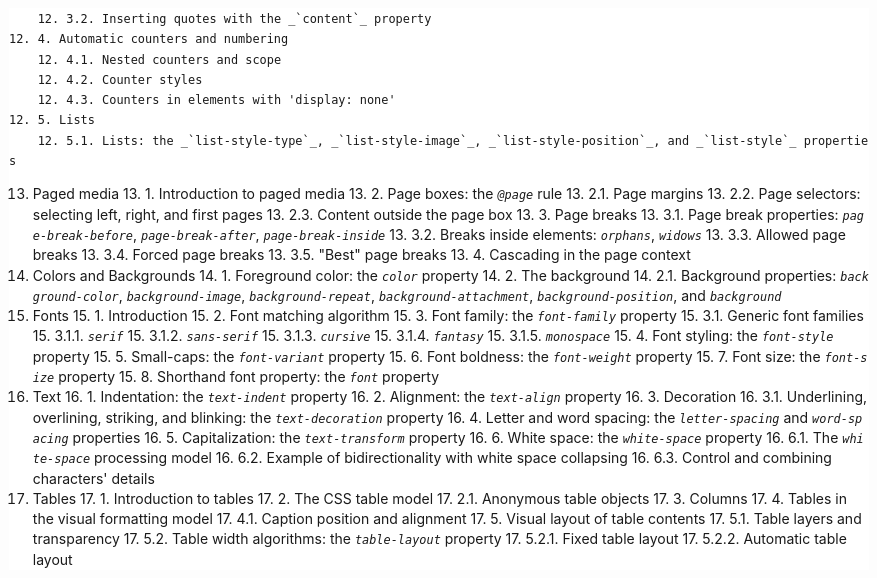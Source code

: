         12. 3.2. Inserting quotes with the _`content`_ property
    12. 4. Automatic counters and numbering
        12. 4.1. Nested counters and scope
        12. 4.2. Counter styles
        12. 4.3. Counters in elements with 'display: none'
    12. 5. Lists
        12. 5.1. Lists: the _`list-style-type`_, _`list-style-image`_, _`list-style-position`_, and _`list-style`_ properties
13. Paged media
    13. 1. Introduction to paged media
    13. 2. Page boxes: the _`@page`_ rule
        13. 2.1. Page margins
        13. 2.2. Page selectors: selecting left, right, and first pages
        13. 2.3. Content outside the page box
    13. 3. Page breaks
        13. 3.1. Page break properties: _`page-break-before`_, _`page-break-after`_, _`page-break-inside`_
        13. 3.2. Breaks inside elements: _`orphans`_, _`widows`_
        13. 3.3. Allowed page breaks
        13. 3.4. Forced page breaks
        13. 3.5. "Best" page breaks
    13. 4. Cascading in the page context
14. Colors and Backgrounds
    14. 1. Foreground color: the _`color`_ property
    14. 2. The background
        14. 2.1. Background properties: _`background-color`_, _`background-image`_, _`background-repeat`_, _`background-attachment`_, _`background-position`_, and _`background`_
15. Fonts
    15. 1. Introduction
    15. 2. Font matching algorithm
    15. 3. Font family: the _`font-family`_ property
        15. 3.1. Generic font families
            15. 3.1.1. _`serif`_
            15. 3.1.2. _`sans-serif`_
            15. 3.1.3. _`cursive`_
            15. 3.1.4. _`fantasy`_
            15. 3.1.5. _`monospace`_
    15. 4. Font styling: the _`font-style`_ property
    15. 5. Small-caps: the _`font-variant`_ property
    15. 6. Font boldness: the _`font-weight`_ property
    15. 7. Font size: the _`font-size`_ property
    15. 8. Shorthand font property: the _`font`_ property
16. Text
    16. 1. Indentation: the _`text-indent`_ property
    16. 2. Alignment: the _`text-align`_ property
    16. 3. Decoration
        16. 3.1. Underlining, overlining, striking, and blinking: the _`text-decoration`_ property
    16. 4. Letter and word spacing: the _`letter-spacing`_ and _`word-spacing`_ properties
    16. 5. Capitalization: the _`text-transform`_ property
    16. 6. White space: the _`white-space`_ property
        16. 6.1. The _`white-space`_ processing model
        16. 6.2. Example of bidirectionality with white space collapsing
        16. 6.3. Control and combining characters' details
17. Tables
    17. 1. Introduction to tables
    17. 2. The CSS table model
        17. 2.1. Anonymous table objects
    17. 3. Columns
    17. 4. Tables in the visual formatting model
        17. 4.1. Caption position and alignment
    17. 5. Visual layout of table contents
        17. 5.1. Table layers and transparency
        17. 5.2. Table width algorithms: the _`table-layout`_ property
            17. 5.2.1. Fixed table layout
            17. 5.2.2. Automatic table layout